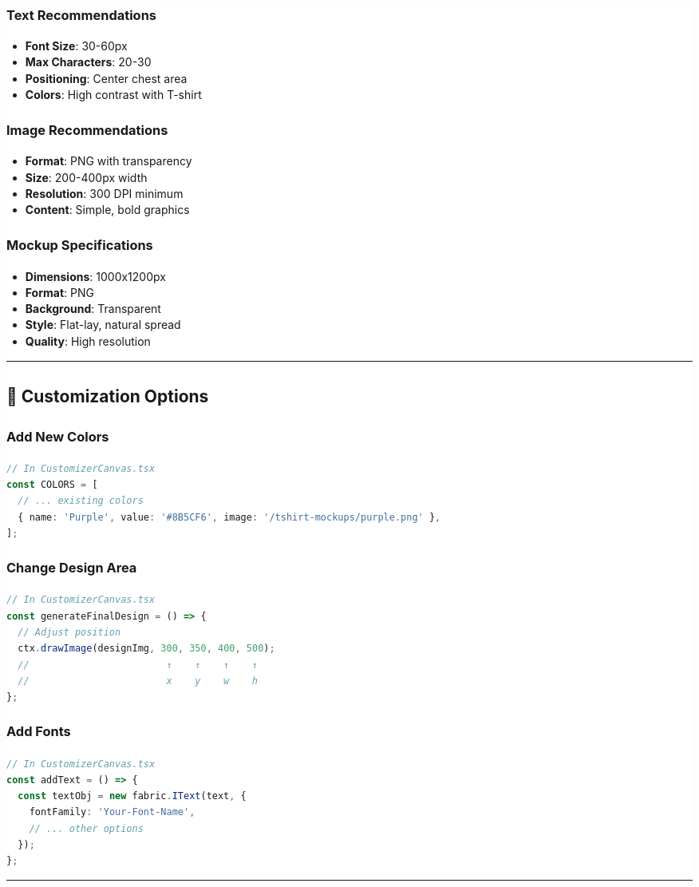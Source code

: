 ### Text Recommendations
- **Font Size**: 30-60px
- **Max Characters**: 20-30
- **Positioning**: Center chest area
- **Colors**: High contrast with T-shirt

### Image Recommendations
- **Format**: PNG with transparency
- **Size**: 200-400px width
- **Resolution**: 300 DPI minimum
- **Content**: Simple, bold graphics

### Mockup Specifications
- **Dimensions**: 1000x1200px
- **Format**: PNG
- **Background**: Transparent
- **Style**: Flat-lay, natural spread
- **Quality**: High resolution

---

## 🔧 Customization Options

### Add New Colors

```typescript
// In CustomizerCanvas.tsx
const COLORS = [
  // ... existing colors
  { name: 'Purple', value: '#8B5CF6', image: '/tshirt-mockups/purple.png' },
];
```

### Change Design Area

```typescript
// In CustomizerCanvas.tsx
const generateFinalDesign = () => {
  // Adjust position
  ctx.drawImage(designImg, 300, 350, 400, 500);
  //                        ↑    ↑    ↑    ↑
  //                        x    y    w    h
};
```

### Add Fonts

```typescript
// In CustomizerCanvas.tsx
const addText = () => {
  const textObj = new fabric.IText(text, {
    fontFamily: 'Your-Font-Name',
    // ... other options
  });
};
```

---